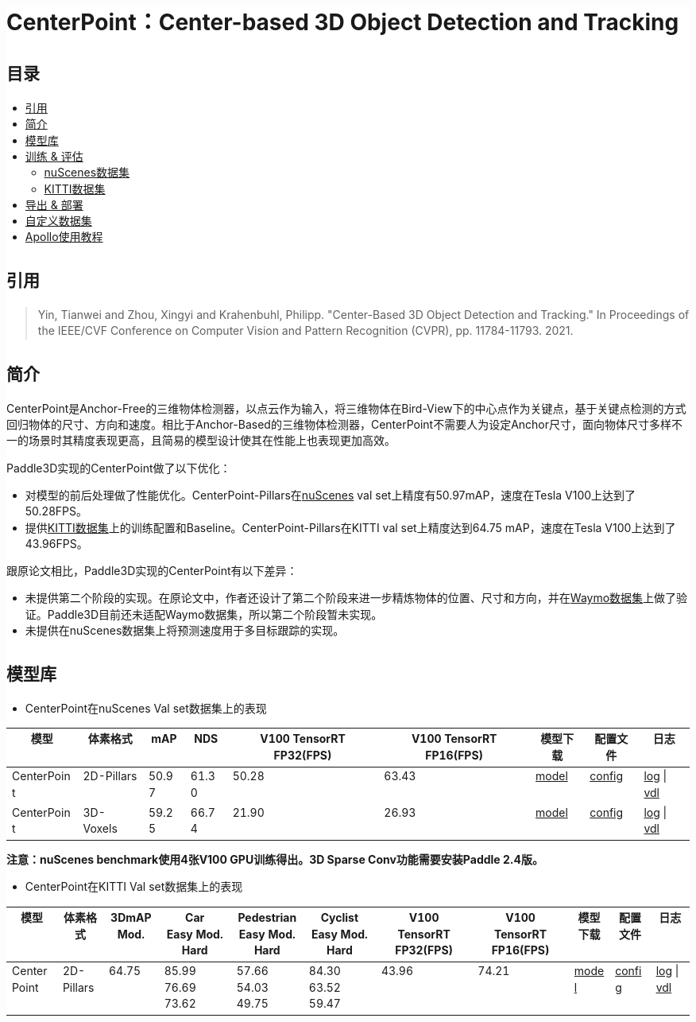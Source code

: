 # CenterPoint：Center-based 3D Object Detection and Tracking
## 目录
* [引用](#1)
* [简介](#2)
* [模型库](#3)
* [训练 & 评估](#4)
  * [nuScenes数据集](#41)
  * [KITTI数据集](#42)
* [导出 & 部署](#8)
* [自定义数据集](#9)
* [Apollo使用教程](#10)

## <h2 id="1">引用</h2>

> Yin, Tianwei and Zhou, Xingyi and Krahenbuhl, Philipp. "Center-Based 3D Object Detection and Tracking." In Proceedings of the IEEE/CVF Conference on Computer Vision and Pattern Recognition (CVPR), pp. 11784-11793. 2021.

## <h2 id="2">简介</h2>

CenterPoint是Anchor-Free的三维物体检测器，以点云作为输入，将三维物体在Bird-View下的中心点作为关键点，基于关键点检测的方式回归物体的尺寸、方向和速度。相比于Anchor-Based的三维物体检测器，CenterPoint不需要人为设定Anchor尺寸，面向物体尺寸多样不一的场景时其精度表现更高，且简易的模型设计使其在性能上也表现更加高效。

Paddle3D实现的CenterPoint做了以下优化：
- 对模型的前后处理做了性能优化。CenterPoint-Pillars在[nuScenes](https://www.nuscenes.org/nuscenes) val set上精度有50.97mAP，速度在Tesla V100上达到了50.28FPS。
- 提供[KITTI数据集](http://www.cvlibs.net/datasets/kitti/eval_object.php?obj_benchmark=3d)上的训练配置和Baseline。CenterPoint-Pillars在KITTI val set上精度达到64.75 mAP，速度在Tesla V100上达到了43.96FPS。

跟原论文相比，Paddle3D实现的CenterPoint有以下差异：
- 未提供第二个阶段的实现。在原论文中，作者还设计了第二个阶段来进一步精炼物体的位置、尺寸和方向，并在[Waymo数据集](https://waymo.com/open/)上做了验证。Paddle3D目前还未适配Waymo数据集，所以第二个阶段暂未实现。
- 未提供在nuScenes数据集上将预测速度用于多目标跟踪的实现。

## <h2 id="3">模型库</h2>

- CenterPoint在nuScenes Val set数据集上的表现

| 模型 | 体素格式 | mAP | NDS | V100 TensorRT FP32(FPS) | V100 TensorRT FP16(FPS) | 模型下载 | 配置文件 | 日志 |
| ---- | ---------------- | --- | --- | ----------------------- | ----------------------- | -------- | -------- | ---- |
| CenterPoint | 2D-Pillars | 50.97 | 61.30 | 50.28 | 63.43 | [model](https://bj.bcebos.com/paddle3d/models/centerpoint//centerpoint_pillars_02voxel_nuscenes_10sweep/model.pdparams) | [config](../../../configs/centerpoint/centerpoint_pillars_02voxel_nuscenes_10sweep.yml) | [log](https://bj.bcebos.com/paddle3d/models/centerpoint//centerpoint_pillars_02voxel_nuscenes_10sweep/train.log) \| [vdl](https://paddlepaddle.org.cn/paddle/visualdl/service/app?id=f150eb3b4db30c7bd4ff2dfac5ca4166) |
| CenterPoint | 3D-Voxels | 59.25 | 66.74 | 21.90 | 26.93 | [model]( https://bj.bcebos.com/paddle3d/models/centerpoint/centerpoint_voxels_0075voxel_nuscenes_10sweep/model.pdparams) | [config](../../../configs/centerpoint/centerpoint_voxels_0075voxel_nuscenes_10sweep.yml) | [log]( https://bj.bcebos.com/paddle3d/models/centerpoint/centerpoint_voxels_0075voxel_nuscenes_10sweep/train.log) \| [vdl](https://paddlepaddle.org.cn/paddle/visualdl/service/app?id=2cf9f2123ea8393cf873e8f8ae907fdc) |

**注意：nuScenes benchmark使用4张V100 GPU训练得出。3D Sparse Conv功能需要安装Paddle 2.4版。**

- CenterPoint在KITTI Val set数据集上的表现

| 模型 | 体素格式 | 3DmAP Mod. | Car<br>Easy Mod. Hard | Pedestrian<br>Easy Mod. Hard | Cyclist<br>Easy Mod. Hard | V100 TensorRT FP32(FPS) | V100 TensorRT FP16(FPS) | 模型下载 | 配置文件 |  日志 |
| ---- | ---------------- | ---------- | ------------------ | ------------------------- | -----------------------| ----------------------- | ----------------------- | -------- | -------- | ---- |
| CenterPoint | 2D-Pillars | 64.75 | 85.99 76.69 73.62 | 57.66 54.03 49.75 | 84.30 63.52 59.47 | 43.96 | 74.21 | [model]( https://bj.bcebos.com/paddle3d/models/centerpoint//centerpoint_pillars_016voxel_kitti/model.pdparams) | [config](../../../configs/centerpoint/centerpoint_pillars_016voxel_kitti.yml)| [log]( https://bj.bcebos.com/paddle3d/models/centerpoint//centerpoint_pillars_016voxel_kitti/train.log) \| [vdl](https://paddlepaddle.org.cn/paddle/visualdl/service/app?id=7f2b637cfce7995a55b915216b8b1171) |
